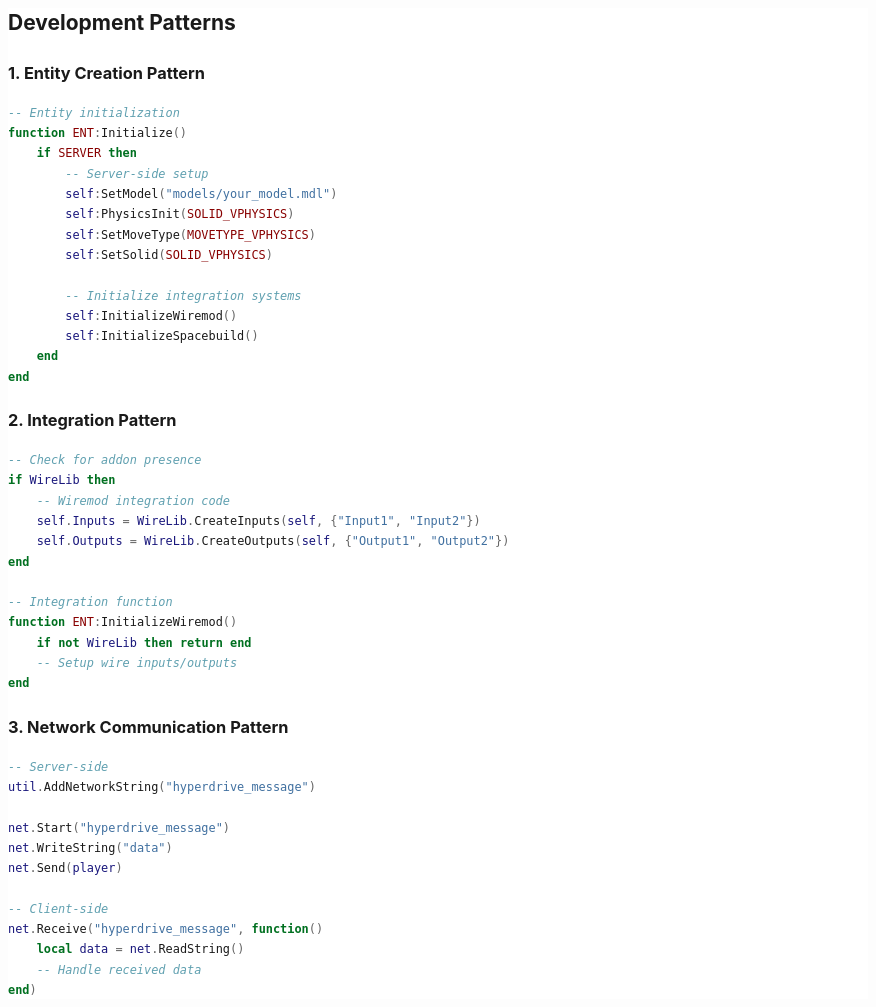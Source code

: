 ## Development Patterns

### 1. Entity Creation Pattern

```lua
-- Entity initialization
function ENT:Initialize()
    if SERVER then
        -- Server-side setup
        self:SetModel("models/your_model.mdl")
        self:PhysicsInit(SOLID_VPHYSICS)
        self:SetMoveType(MOVETYPE_VPHYSICS)
        self:SetSolid(SOLID_VPHYSICS)
        
        -- Initialize integration systems
        self:InitializeWiremod()
        self:InitializeSpacebuild()
    end
end
```

### 2. Integration Pattern

```lua
-- Check for addon presence
if WireLib then
    -- Wiremod integration code
    self.Inputs = WireLib.CreateInputs(self, {"Input1", "Input2"})
    self.Outputs = WireLib.CreateOutputs(self, {"Output1", "Output2"})
end

-- Integration function
function ENT:InitializeWiremod()
    if not WireLib then return end
    -- Setup wire inputs/outputs
end
```

### 3. Network Communication Pattern

```lua
-- Server-side
util.AddNetworkString("hyperdrive_message")

net.Start("hyperdrive_message")
net.WriteString("data")
net.Send(player)

-- Client-side
net.Receive("hyperdrive_message", function()
    local data = net.ReadString()
    -- Handle received data
end)
```
